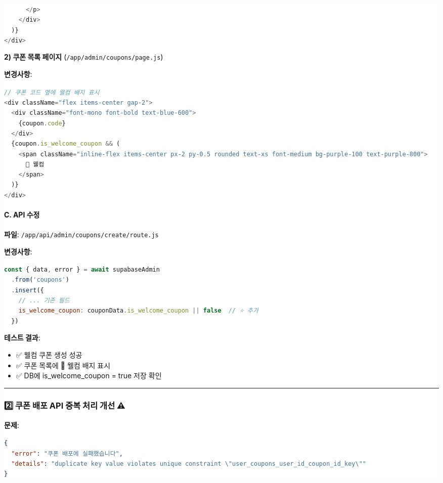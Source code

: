 ```javascript
      </p>
    </div>
  )}
</div>
```

**2) 쿠폰 목록 페이지** (`/app/admin/coupons/page.js`)

**변경사항**:
```javascript
// 쿠폰 코드 옆에 웰컴 배지 표시
<div className="flex items-center gap-2">
  <div className="font-mono font-bold text-blue-600">
    {coupon.code}
  </div>
  {coupon.is_welcome_coupon && (
    <span className="inline-flex items-center px-2 py-0.5 rounded text-xs font-medium bg-purple-100 text-purple-800">
      🎁 웰컴
    </span>
  )}
</div>
```

#### C. API 수정

**파일**: `/app/api/admin/coupons/create/route.js`

**변경사항**:
```javascript
const { data, error } = await supabaseAdmin
  .from('coupons')
  .insert({
    // ... 기존 필드
    is_welcome_coupon: couponData.is_welcome_coupon || false  // ⭐ 추가
  })
```

**테스트 결과**:
- ✅ 웰컴 쿠폰 생성 성공
- ✅ 쿠폰 목록에 🎁 웰컴 배지 표시
- ✅ DB에 is_welcome_coupon = true 저장 확인

---

### 2️⃣ 쿠폰 배포 API 중복 처리 개선 ⚠️

**문제**:
```json
{
  "error": "쿠폰 배포에 실패했습니다",
  "details": "duplicate key value violates unique constraint \"user_coupons_user_id_coupon_id_key\""
}
```
